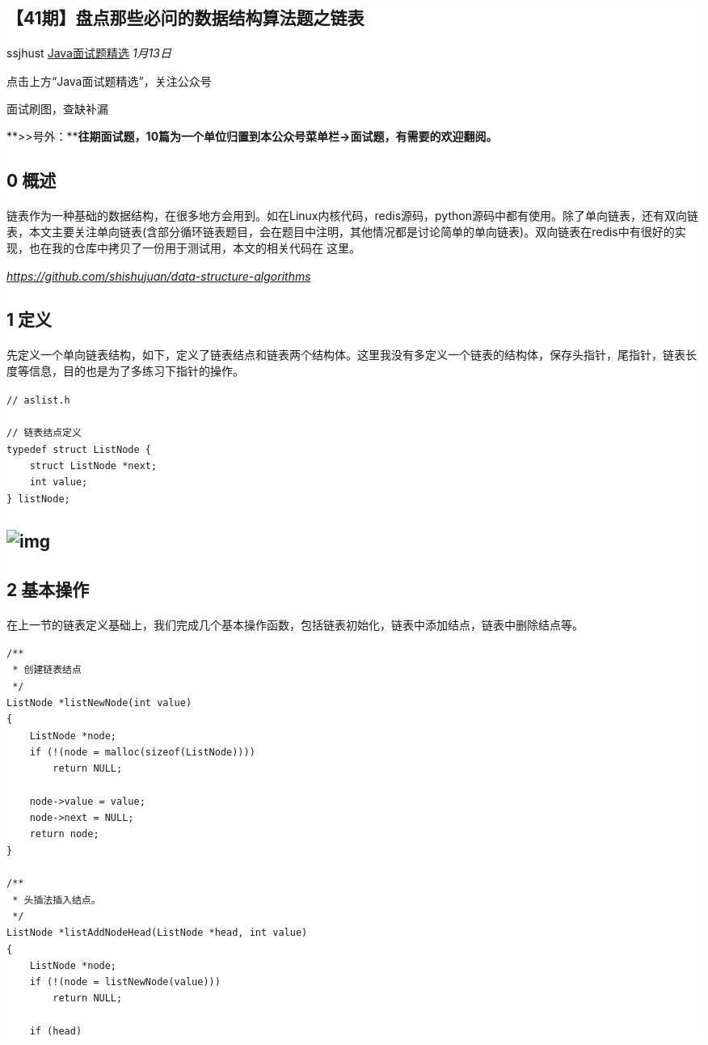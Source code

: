 ## 【41期】盘点那些必问的数据结构算法题之链表

ssjhust [Java面试题精选](javascript:void(0);) *1月13日*

点击上方“Java面试题精选”，关注公众号

面试刷图，查缺补漏



**>>号外：****往期面试题，10篇为一个单位归置到本公众号菜单栏->面试题，有需要的欢迎翻阅。**

## 0 概述

链表作为一种基础的数据结构，在很多地方会用到。如在Linux内核代码，redis源码，python源码中都有使用。除了单向链表，还有双向链表，本文主要关注单向链表(含部分循环链表题目，会在题目中注明，其他情况都是讨论简单的单向链表)。双向链表在redis中有很好的实现，也在我的仓库中拷贝了一份用于测试用，本文的相关代码在 这里。

*https://github.com/shishujuan/data-structure-algorithms*

## 1 定义

先定义一个单向链表结构，如下，定义了链表结点和链表两个结构体。这里我没有多定义一个链表的结构体，保存头指针，尾指针，链表长度等信息，目的也是为了多练习下指针的操作。

```
// aslist.h

// 链表结点定义
typedef struct ListNode {
    struct ListNode *next;
    int value;
} listNode;
```

## ![img](https://mmbiz.qpic.cn/mmbiz/8KKrHK5ic6XBusWbtlq9cedMICYd43EZFCYVn1rUYPW5IgDo8s0TmGQSfb2BiajhdjHpEjkWS7quMSNBeZ4ulNtA/640?wx_fmt=other&tp=webp&wxfrom=5&wx_lazy=1&wx_co=1)

## 2 基本操作

在上一节的链表定义基础上，我们完成几个基本操作函数，包括链表初始化，链表中添加结点，链表中删除结点等。

```
/**
 * 创建链表结点
 */
ListNode *listNewNode(int value)
{
    ListNode *node;
    if (!(node = malloc(sizeof(ListNode))))
        return NULL;

    node->value = value;
    node->next = NULL;
    return node;
}

/**
 * 头插法插入结点。
 */
ListNode *listAddNodeHead(ListNode *head, int value)
{
    ListNode *node;
    if (!(node = listNewNode(value)))
        return NULL;

    if (head) 
```